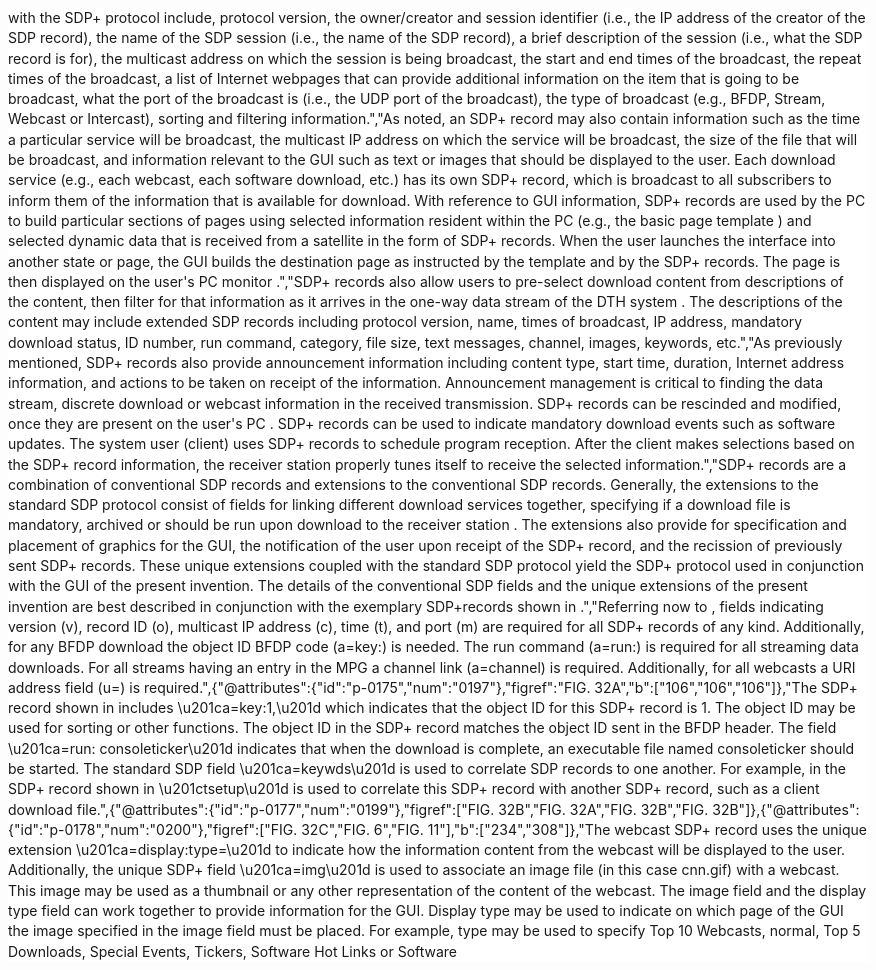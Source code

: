 with the SDP+ protocol include, protocol version, the owner\/creator and session identifier (i.e., the IP address of the creator of the SDP record), the name of the SDP session (i.e., the name of the SDP record), a brief description of the session (i.e., what the SDP record is for), the multicast address on which the session is being broadcast, the start and end times of the broadcast, the repeat times of the broadcast, a list of Internet webpages that can provide additional information on the item that is going to be broadcast, what the port of the broadcast is (i.e., the UDP port of the broadcast), the type of broadcast (e.g., BFDP, Stream, Webcast or Intercast), sorting and filtering information.","As noted, an SDP+ record may also contain information such as the time a particular service will be broadcast, the multicast IP address on which the service will be broadcast, the size of the file that will be broadcast, and information relevant to the GUI such as text or images that should be displayed to the user. Each download service (e.g., each webcast, each software download, etc.) has its own SDP+ record, which is broadcast to all subscribers to inform them of the information that is available for download. With reference to GUI information, SDP+ records are used by the PC  to build particular sections of pages using selected information resident within the PC  (e.g., the basic page template ) and selected dynamic data that is received from a satellite in the form of SDP+ records. When the user launches the interface into another state or page, the GUI builds the destination page as instructed by the template  and by the SDP+ records. The page is then displayed on the user's PC monitor .","SDP+ records also allow users to pre-select download content from descriptions of the content, then filter for that information as it arrives in the one-way data stream of the DTH system . The descriptions of the content may include extended SDP records including protocol version, name, times of broadcast, IP address, mandatory download status, ID number, run command, category, file size, text messages, channel, images, keywords, etc.","As previously mentioned, SDP+ records also provide announcement information including content type, start time, duration, Internet address information, and actions to be taken on receipt of the information. Announcement management is critical to finding the data stream, discrete download or webcast information in the received transmission. SDP+ records can be rescinded and modified, once they are present on the user's PC . SDP+ records can be used to indicate mandatory download events such as software updates. The system user (client) uses SDP+ records to schedule program reception. After the client makes selections based on the SDP+ record information, the receiver station  properly tunes itself to receive the selected information.","SDP+ records are a combination of conventional SDP records and extensions to the conventional SDP records. Generally, the extensions to the standard SDP protocol consist of fields for linking different download services together, specifying if a download file is mandatory, archived or should be run upon download to the receiver station . The extensions also provide for specification and placement of graphics for the GUI, the notification of the user upon receipt of the SDP+ record, and the recission of previously sent SDP+ records. These unique extensions coupled with the standard SDP protocol yield the SDP+ protocol used in conjunction with the GUI of the present invention. The details of the conventional SDP fields and the unique extensions of the present invention are best described in conjunction with the exemplary SDP+records shown in .","Referring now to , fields indicating version (v), record ID (o), multicast IP address (c), time (t), and port (m) are required for all SDP+ records of any kind. Additionally, for any BFDP download the object ID BFDP code (a=key:) is needed. The run command (a=run:) is required for all streaming data downloads. For all streams having an entry in the MPG a channel link (a=channel) is required. Additionally, for all webcasts a URI address field (u=<uri>) is required.",{"@attributes":{"id":"p-0175","num":"0197"},"figref":"FIG. 32A","b":["106","106","106"]},"The SDP+ record shown in  includes \u201ca=key:1,\u201d which indicates that the object ID for this SDP+ record is 1. The object ID may be used for sorting or other functions. The object ID in the SDP+ record matches the object ID sent in the BFDP header. The field \u201ca=run: consoleticker\u201d indicates that when the download is complete, an executable file named consoleticker should be started. The standard SDP field \u201ca=keywds\u201d is used to correlate SDP records to one another. For example, in the SDP+ record shown in  \u201ctsetup\u201d is used to correlate this SDP+ record with another SDP+ record, such as a client download file.",{"@attributes":{"id":"p-0177","num":"0199"},"figref":["FIG. 32B","FIG. 32A","FIG. 32B","FIG. 32B"]},{"@attributes":{"id":"p-0178","num":"0200"},"figref":["FIG. 32C","FIG. 6","FIG. 11"],"b":["234","308"]},"The webcast SDP+ record uses the unique extension \u201ca=display:type=\u201d to indicate how the information content from the webcast will be displayed to the user. Additionally, the unique SDP+ field \u201ca=img\u201d is used to associate an image file (in this case cnn.gif) with a webcast. This image may be used as a thumbnail or any other representation of the content of the webcast. The image field and the display type field can work together to provide information for the GUI. Display type may be used to indicate on which page of the GUI the image specified in the image field must be placed. For example, type may be used to specify Top 10 Webcasts, normal, Top 5 Downloads, Special Events, Tickers, Software Hot Links or Software